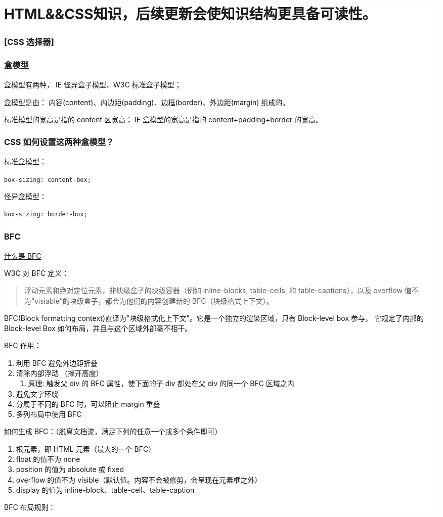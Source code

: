 # HTML&&CSS知识，后续更新会使知识结构更具备可读性。

### [CSS 选择器]

### 盒模型

盒模型有两种， IE 怪异盒子模型、W3C 标准盒子模型；

盒模型是由： 内容(content)、内边距(padding)、边框(border)、外边距(margin) 组成的。

标准模型的宽高是指的 content 区宽高；
IE 盒模型的宽高是指的 content+padding+border 的宽高。

### CSS 如何设置这两种盒模型？

标准盒模型：

```
box-sizing: content-box;
```

怪异盒模型：

```
box-sizing: border-box;
```
### BFC

[什么是 BFC](https://www.cnblogs.com/libin-1/p/7098468.html)

W3C 对 BFC 定义：

> 浮动元素和绝对定位元素，非块级盒子的块级容器（例如 inline-blocks, table-cells, 和 table-captions），以及 overflow 值不为“visiable”的块级盒子，都会为他们的内容创建新的 BFC（块级格式上下文）。

BFC(Block formatting context)直译为"块级格式化上下文"。它是一个独立的渲染区域，只有 Block-level box 参与， 它规定了内部的 Block-level Box 如何布局，并且与这个区域外部毫不相干。

BFC 作用：

1. 利用 BFC 避免外边距折叠
2. 清除内部浮动 （撑开高度）
   1. 原理: 触发父 div 的 BFC 属性，使下面的子 div 都处在父 div 的同一个 BFC 区域之内
3. 避免文字环绕
4. 分属于不同的 BFC 时，可以阻止 margin 重叠
5. 多列布局中使用 BFC

如何生成 BFC：（脱离文档流，满足下列的任意一个或多个条件即可）

1. 根元素，即 HTML 元素（最大的一个 BFC）
2. float 的值不为 none
3. position 的值为 absolute 或 fixed
4. overflow 的值不为 visible（默认值。内容不会被修剪，会呈现在元素框之外）
5. display 的值为 inline-block、table-cell、table-caption

BFC 布局规则：
